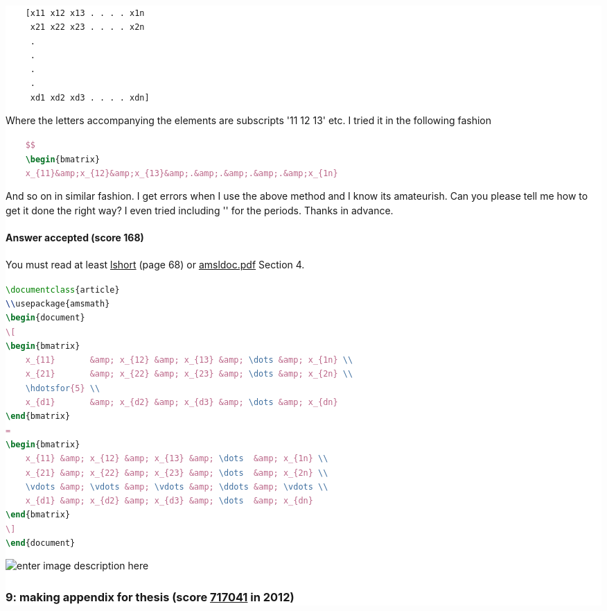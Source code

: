 ```tex
    [x11 x12 x13 . . . . x1n
     x21 x22 x23 . . . . x2n
     .
     .
     .
     .
     xd1 xd2 xd3 . . . . xdn]
```

Where the letters accompanying the elements are subscripts '11 12 13' etc. I tried it in the following fashion  

```tex
    $$
    \begin{bmatrix} 
    x_{11}&amp;x_{12}&amp;x_{13}&amp;.&amp;.&amp;.&amp;.&amp;x_{1n}
```

And so on in similar fashion. I get errors when I use the above method and I know its amateurish. Can you please tell me how to get it done the right way? I even tried including '\' for the periods. Thanks in advance.  

#### Answer accepted (score 168)
You must read at least <a href="http://texdoc.net/texmf-dist/doc/latex/lshort-english/lshort.pdf">lshort</a> (page 68) or <a href="http://texdoc.net/texmf-dist/doc/latex/amsmath/amsldoc.pdf">amsldoc.pdf</a> Section 4.  

```tex
\documentclass{article}
\\usepackage{amsmath}
\begin{document}
\[
\begin{bmatrix}
    x_{11}       &amp; x_{12} &amp; x_{13} &amp; \dots &amp; x_{1n} \\
    x_{21}       &amp; x_{22} &amp; x_{23} &amp; \dots &amp; x_{2n} \\
    \hdotsfor{5} \\
    x_{d1}       &amp; x_{d2} &amp; x_{d3} &amp; \dots &amp; x_{dn}
\end{bmatrix}
=
\begin{bmatrix}
    x_{11} &amp; x_{12} &amp; x_{13} &amp; \dots  &amp; x_{1n} \\
    x_{21} &amp; x_{22} &amp; x_{23} &amp; \dots  &amp; x_{2n} \\
    \vdots &amp; \vdots &amp; \vdots &amp; \ddots &amp; \vdots \\
    x_{d1} &amp; x_{d2} &amp; x_{d3} &amp; \dots  &amp; x_{dn}
\end{bmatrix}
\]
\end{document}
```

<img src="https://i.stack.imgur.com/SigwL.png" alt="enter image description here">  

</b> </em> </i> </small> </strong> </sub> </sup>

### 9: making appendix for thesis (score [717041](https://stackoverflow.com/q/49643) in 2012)
